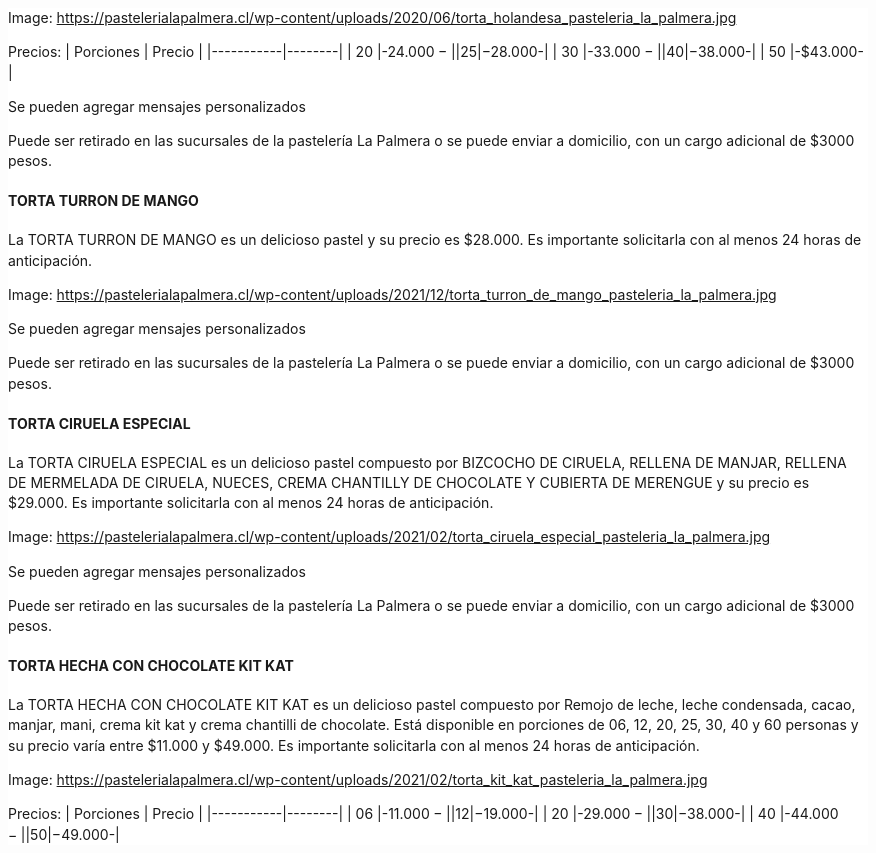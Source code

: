 Image: https://pastelerialapalmera.cl/wp-content/uploads/2020/06/torta_holandesa_pasteleria_la_palmera.jpg

Precios:
| Porciones | Precio |
|-----------|--------|
| 20        |-$24.000-|
| 25        |-$28.000-|
| 30        |-$33.000-|
| 40        |-$38.000-|
| 50        |-$43.000-|

Se pueden agregar mensajes personalizados

Puede ser retirado en las sucursales de la pastelería La Palmera o se puede enviar a domicilio, con un cargo adicional de $3000 pesos.

#### TORTA TURRON DE MANGO
La TORTA TURRON DE MANGO es un delicioso pastel y su precio es $28.000. Es importante solicitarla con al menos 24 horas de anticipación.

Image: https://pastelerialapalmera.cl/wp-content/uploads/2021/12/torta_turron_de_mango_pasteleria_la_palmera.jpg


Se pueden agregar mensajes personalizados

Puede ser retirado en las sucursales de la pastelería La Palmera o se puede enviar a domicilio, con un cargo adicional de $3000 pesos.

#### TORTA CIRUELA ESPECIAL
La TORTA CIRUELA ESPECIAL es un delicioso pastel compuesto por BIZCOCHO DE CIRUELA, RELLENA DE MANJAR, RELLENA DE MERMELADA DE CIRUELA, NUECES, CREMA CHANTILLY DE CHOCOLATE Y CUBIERTA DE MERENGUE y su precio es $29.000. Es importante solicitarla con al menos 24 horas de anticipación.

Image: https://pastelerialapalmera.cl/wp-content/uploads/2021/02/torta_ciruela_especial_pasteleria_la_palmera.jpg


Se pueden agregar mensajes personalizados

Puede ser retirado en las sucursales de la pastelería La Palmera o se puede enviar a domicilio, con un cargo adicional de $3000 pesos.

#### TORTA HECHA CON CHOCOLATE KIT KAT
La TORTA HECHA CON CHOCOLATE KIT KAT es un delicioso pastel compuesto por Remojo de leche, leche condensada, cacao, manjar, mani, crema kit kat y crema chantilli de chocolate. Está disponible en porciones de 06, 12, 20, 25, 30, 40 y 60 personas  y su precio varía entre $11.000 y $49.000. Es importante solicitarla con al menos 24 horas de anticipación.

Image: https://pastelerialapalmera.cl/wp-content/uploads/2021/02/torta_kit_kat_pasteleria_la_palmera.jpg

Precios:
| Porciones | Precio |
|-----------|--------|
| 06        |-$11.000-|
| 12        |-$19.000-|
| 20        |-$29.000-|
| 30        |-$38.000-|
| 40        |-$44.000-|
| 50        |-$49.000-|